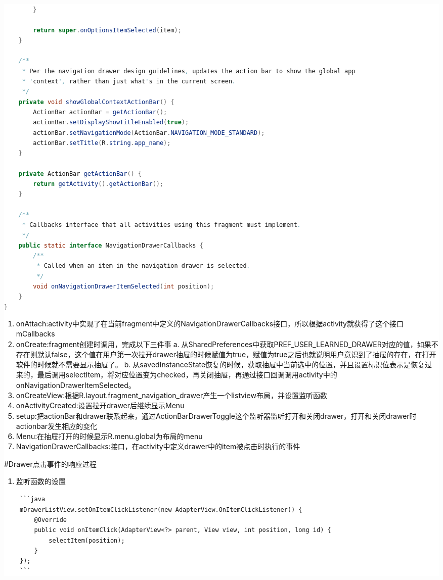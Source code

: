 ```java
        }

        return super.onOptionsItemSelected(item);
    }

    /**
     * Per the navigation drawer design guidelines, updates the action bar to show the global app
     * 'context', rather than just what's in the current screen.
     */
    private void showGlobalContextActionBar() {
        ActionBar actionBar = getActionBar();
        actionBar.setDisplayShowTitleEnabled(true);
        actionBar.setNavigationMode(ActionBar.NAVIGATION_MODE_STANDARD);
        actionBar.setTitle(R.string.app_name);
    }

    private ActionBar getActionBar() {
        return getActivity().getActionBar();
    }

    /**
     * Callbacks interface that all activities using this fragment must implement.
     */
    public static interface NavigationDrawerCallbacks {
        /**
         * Called when an item in the navigation drawer is selected.
         */
        void onNavigationDrawerItemSelected(int position);
    }
}
```

1. onAttach:activity中实现了在当前fragment中定义的NavigationDrawerCallbacks接口，所以根据activity就获得了这个接口mCallbacks
2. onCreate:fragment创建时调用，完成以下三件事
	a. 从SharedPreferences中获取PREF_USER_LEARNED_DRAWER对应的值，如果不存在则默认false，这个值在用户第一次拉开drawer抽屉的时候赋值为true，赋值为true之后也就说明用户意识到了抽屉的存在，在打开软件的时候就不需要显示抽屉了。
	b. 从savedInstanceState恢复的时候，获取抽屉中当前选中的位置，并且设置标识位表示是恢复过来的，最后调用selectItem，将对应位置变为checked，再关闭抽屉，再通过接口回调调用activity中的onNavigationDrawerItemSelected。
3. onCreateView:根据R.layout.fragment_navigation_drawer产生一个listview布局，并设置监听函数
4. onActivityCreated:设置拉开drawer后继续显示Menu
5. setup:把actionBar和drawer联系起来，通过ActionBarDrawerToggle这个监听器监听打开和关闭drawer，打开和关闭drawer时actionbar发生相应的变化
6. Menu:在抽屉打开的时候显示R.menu.global为布局的menu
7. NavigationDrawerCallbacks:接口，在activity中定义drawer中的item被点击时执行的事件

#Drawer点击事件的响应过程
1. 监听函数的设置

		```java
		mDrawerListView.setOnItemClickListener(new AdapterView.OnItemClickListener() {
            @Override
            public void onItemClick(AdapterView<?> parent, View view, int position, long id) {
                selectItem(position);
            }
        });
        ```
    